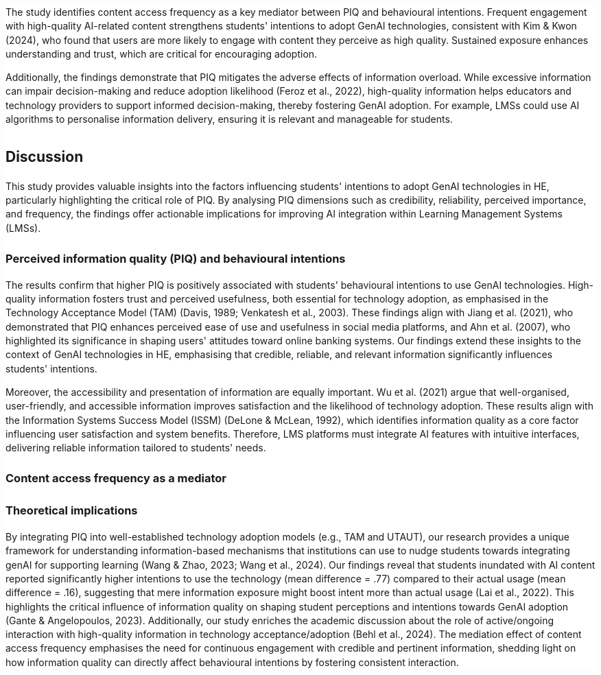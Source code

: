 The study identifies content access frequency as a key mediator between PIQ and behavioural intentions. Frequent engagement with high-quality AI-related content strengthens students' intentions to adopt GenAI technologies, consistent with Kim & Kwon (2024), who found that users are more likely to engage with content they perceive as high quality. Sustained exposure enhances understanding and trust, which are critical for encouraging adoption.

Additionally, the findings demonstrate that PIQ mitigates the adverse effects of information overload. While excessive information can impair decision-making and reduce adoption likelihood (Feroz et al., 2022), high-quality information helps educators and technology providers to support informed decision-making, thereby fostering GenAI adoption. For example, LMSs could use AI algorithms to personalise information delivery, ensuring it is relevant and manageable for students.

## Discussion

This study provides valuable insights into the factors influencing students' intentions to adopt GenAI technologies in HE, particularly highlighting the critical role of PIQ. By analysing PIQ dimensions such as credibility, reliability, perceived importance, and frequency, the findings offer actionable implications for improving AI integration within Learning Management Systems (LMSs).

### Perceived information quality (PIQ) and behavioural intentions

The results confirm that higher PIQ is positively associated with students' behavioural intentions to use GenAI technologies. High-quality information fosters trust and perceived usefulness, both essential for technology adoption, as emphasised in the Technology Acceptance Model (TAM) (Davis, 1989; Venkatesh et al., 2003). These findings align with Jiang et al. (2021), who demonstrated that PIQ enhances perceived ease of use and usefulness in social media platforms, and Ahn et al. (2007), who highlighted its significance in shaping users' attitudes toward online banking systems. Our findings extend these insights to the context of GenAI technologies in HE, emphasising that credible, reliable, and relevant information significantly influences students' intentions.

Moreover, the accessibility and presentation of information are equally important. Wu et al. (2021) argue that well-organised, user-friendly, and accessible information improves satisfaction and the likelihood of technology adoption. These results align with the Information Systems Success Model (ISSM) (DeLone & McLean, 1992), which identifies information quality as a core factor influencing user satisfaction and system benefits. Therefore, LMS platforms must integrate AI features with intuitive interfaces, delivering reliable information tailored to students' needs.

### Content access frequency as a mediator

### Theoretical implications

By integrating PIQ into well-established technology adoption models (e.g., TAM and UTAUT), our research provides a unique framework for understanding information-based mechanisms that institutions can use to nudge students towards integrating genAI for supporting learning (Wang & Zhao, 2023; Wang et al., 2024). Our findings reveal that students inundated with AI content reported significantly higher intentions to use the technology (mean difference = .77) compared to their actual usage (mean difference = .16), suggesting that mere information exposure might boost intent more than actual usage (Lai et al., 2022). This highlights the critical influence of information quality on shaping student perceptions and intentions towards GenAI adoption (Gante & Angelopoulos, 2023). Additionally, our study enriches the academic discussion about the role of active/ongoing interaction with high-quality information in technology acceptance/adoption (Behl et al., 2024). The mediation effect of content access frequency emphasises the need for continuous engagement with credible and pertinent information, shedding light on how information quality can directly affect behavioural intentions by fostering consistent interaction.
